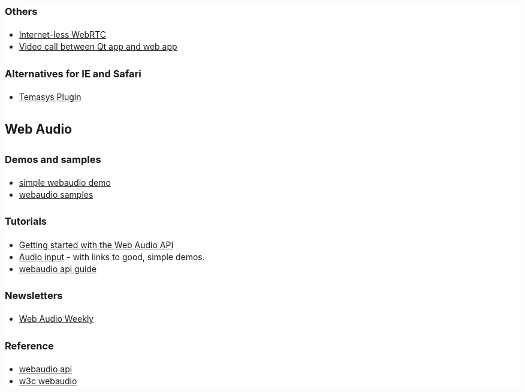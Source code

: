 ### Others

* [Internet-less WebRTC](https://plus.google.com/+JohannCampbell/posts/WEmRsCfuCEb)
* [Video call between Qt app and web app](http://research.edm.uhasselt.be/~jori/page/index.php?n=Misc.QtWebRTC)

### Alternatives for IE and Safari

* [Temasys Plugin](https://temasys.atlassian.net/wiki/display/TWPP/WebRTC+Plugins)

## Web Audio

### Demos and samples

* [simple webaudio demo](http://simpl.info/webaudio)
* [webaudio samples](http://googlechrome.github.io/web-audio-samples/)

### Tutorials

* [Getting started with the Web Audio API](http://html5rocks.com/en/tutorials/webaudio/intro)
* [Audio input](http://updates.html5rocks.com/2012/09/Live-Web-Audio-Input-Enabled) - with links to good, simple demos.
* [webaudio api guide](http://creativejs.com/resources/web-audio-api-getting-started)

### Newsletters

* [Web Audio Weekly](http://blog.chrislowis.co.uk/waw.html)

### Reference

* [webaudio api](http://webaudio.github.io/web-audio-api/)
* [w3c webaudio](http://w3.org/TR/webaudio)
